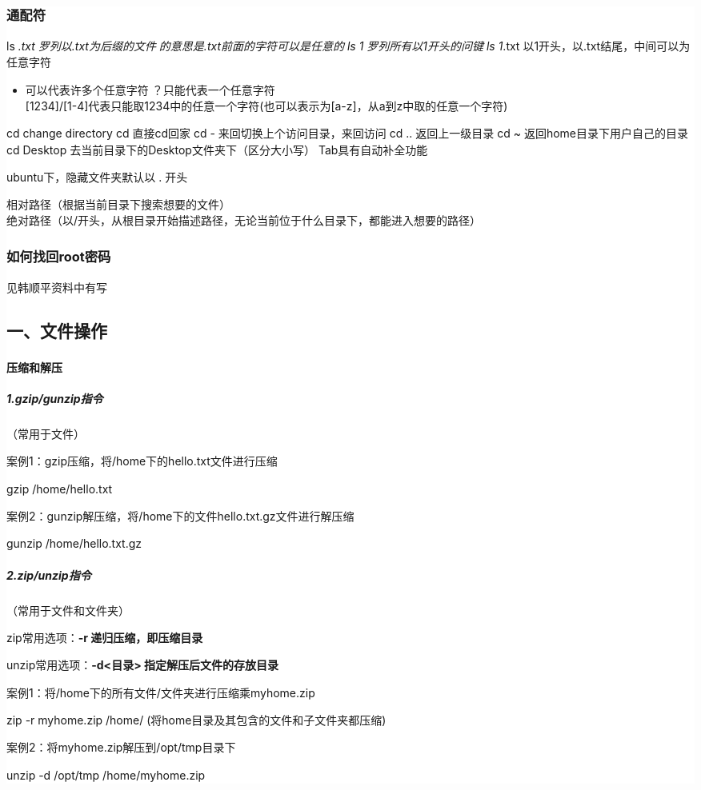 ### 通配符

ls *.txt   罗列以.txt为后缀的文件 *的意思是.txt前面的字符可以是任意的
ls  1*   罗列所有以1开头的问键
ls 1*.txt  以1开头，以.txt结尾，中间可以为任意字符

* 可以代表许多个任意字符     ？只能代表一个任意字符     
[1234]/[1-4]代表只能取1234中的任意一个字符(也可以表示为[a-z]，从a到z中取的任意一个字符)

cd change directory
cd  直接cd回家
cd - 来回切换上个访问目录，来回访问
cd .. 返回上一级目录
cd ~ 返回home目录下用户自己的目录
cd Desktop  去当前目录下的Desktop文件夹下（区分大小写）
Tab具有自动补全功能

ubuntu下，隐藏文件夹默认以 . 开头 

相对路径（根据当前目录下搜索想要的文件）  
绝对路径（以/开头，从根目录开始描述路径，无论当前位于什么目录下，都能进入想要的路径）

### 如何找回root密码

见韩顺平资料中有写

## 一、文件操作

#### 压缩和解压

##### 1.gzip/gunzip指令    

（常用于文件）  

案例1：gzip压缩，将/home下的hello.txt文件进行压缩

gzip /home/hello.txt

案例2：gunzip解压缩，将/home下的文件hello.txt.gz文件进行解压缩

gunzip /home/hello.txt.gz



##### 2.zip/unzip指令     

（常用于文件和文件夹）

zip常用选项：**-r  递归压缩，即压缩目录**

unzip常用选项：**-d<目录>  指定解压后文件的存放目录**

案例1：将/home下的所有文件/文件夹进行压缩乘myhome.zip

zip -r myhome.zip /home/  (将home目录及其包含的文件和子文件夹都压缩)

案例2：将myhome.zip解压到/opt/tmp目录下

unzip -d /opt/tmp /home/myhome.zip

